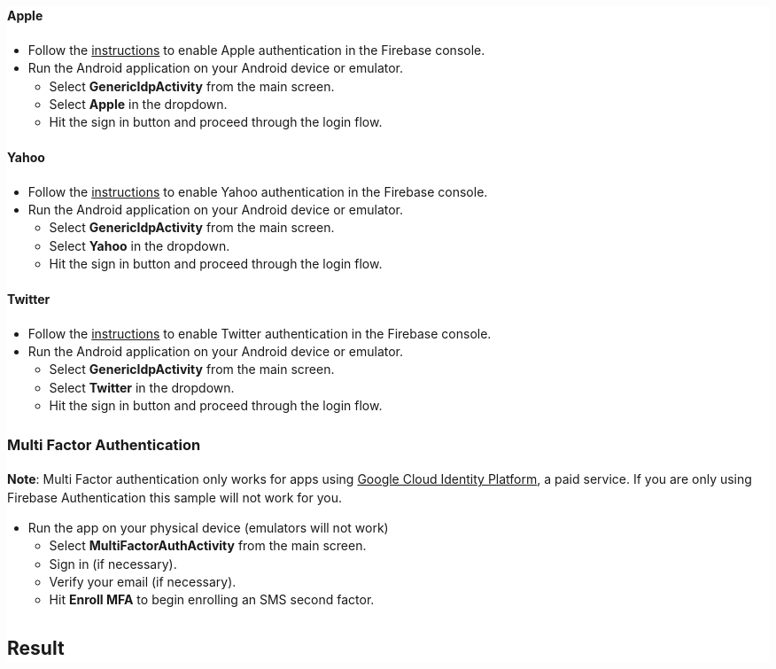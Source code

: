 #### Apple

- Follow the [instructions](https://firebase.google.com/docs/auth/android/apple-oauth#before_you_begin)
  to enable Apple authentication in the Firebase console.
- Run the Android application on your Android device or emulator.
    - Select **GenericIdpActivity** from the main screen.
    - Select **Apple** in the dropdown.
    - Hit the sign in button and proceed through the login flow.

#### Yahoo

- Follow the [instructions](https://firebase.google.com/docs/auth/android/yahoo-oauth#before_you_begin)
  to enable Yahoo authentication in the Firebase console.
- Run the Android application on your Android device or emulator.
    - Select **GenericIdpActivity** from the main screen.
    - Select **Yahoo** in the dropdown.
    - Hit the sign in button and proceed through the login flow.

#### Twitter

- Follow the [instructions](https://firebase.google.com/docs/auth/android/twitter-login#before_you_begin)
  to enable Twitter authentication in the Firebase console.
- Run the Android application on your Android device or emulator.
    - Select **GenericIdpActivity** from the main screen.
    - Select **Twitter** in the dropdown.
    - Hit the sign in button and proceed through the login flow.

### Multi Factor Authentication

**Note**: Multi Factor authentication only works for apps using
[Google Cloud Identity Platform](https://cloud.google.com/identity-platform/docs/android/mfa),
a paid service. If you are only using Firebase Authentication this sample will not work for you.

- Run the app on your physical device (emulators will not work)
    - Select **MultiFactorAuthActivity** from the main screen.
    - Sign in (if necessary).
    - Verify your email (if necessary).
    - Hit **Enroll MFA** to begin enrolling an SMS second factor.


Result
-----------